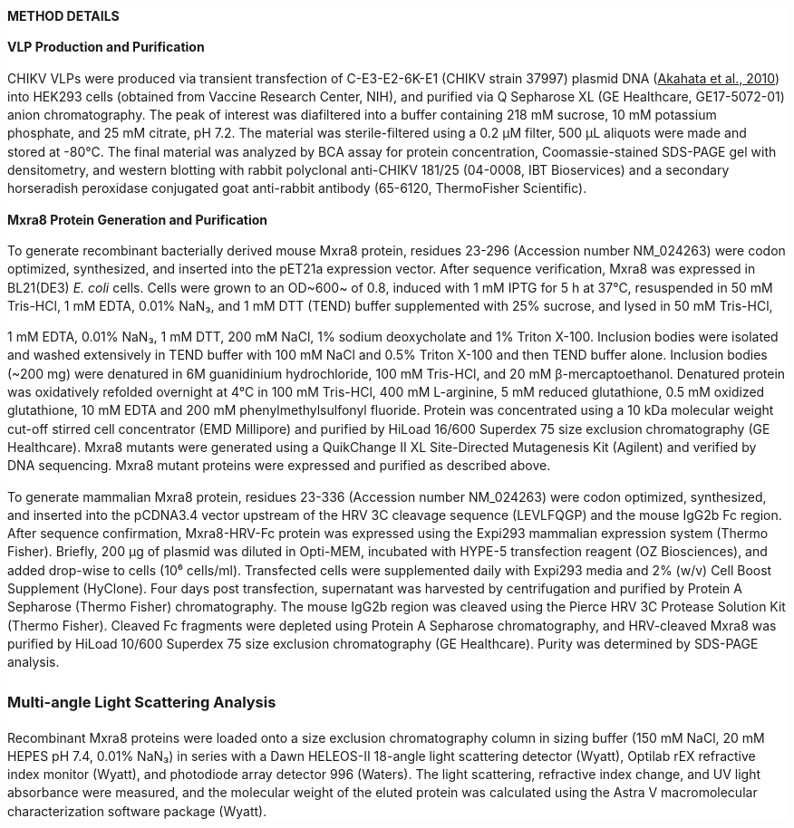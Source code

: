 **METHOD DETAILS**

**VLP Production and Purification**

CHIKV VLPs were produced via transient transfection of C-E3-E2-6K-E1 (CHIKV strain 37997) plasmid DNA ([Akahata et al., 2010](https://doi.org/10.1038/nm.2149)) into HEK293 cells (obtained from Vaccine Research Center, NIH), and purified via Q Sepharose XL (GE Healthcare, GE17-5072-01) anion chromatography. The peak of interest was diafiltered into a buffer containing 218 mM sucrose, 10 mM potassium phosphate, and 25 mM citrate, pH 7.2. The material was sterile-filtered using a 0.2 μM filter, 500 μL aliquots were made and stored at -80°C. The final material was analyzed by BCA assay for protein concentration, Coomassie-stained SDS-PAGE gel with densitometry, and western blotting with rabbit polyclonal anti-CHIKV 181/25 (04-0008, IBT Bioservices) and a secondary horseradish peroxidase conjugated goat anti-rabbit antibody (65-6120, ThermoFisher Scientific).

**Mxra8 Protein Generation and Purification**

To generate recombinant bacterially derived mouse Mxra8 protein, residues 23-296 (Accession number NM_024263) were codon optimized, synthesized, and inserted into the pET21a expression vector. After sequence verification, Mxra8 was expressed in BL21(DE3) *E. coli* cells. Cells were grown to an OD~600~ of 0.8, induced with 1 mM IPTG for 5 h at 37°C, resuspended in 50 mM Tris-HCl, 1 mM EDTA, 0.01% NaN₃, and 1 mM DTT (TEND) buffer supplemented with 25% sucrose, and lysed in 50 mM Tris-HCl,

1 mM EDTA, 0.01% NaN₃, 1 mM DTT, 200 mM NaCl, 1% sodium deoxycholate and 1% Triton X-100. Inclusion bodies were isolated and washed extensively in TEND buffer with 100 mM NaCl and 0.5% Triton X-100 and then TEND buffer alone. Inclusion bodies (~200 mg) were denatured in 6M guanidinium hydrochloride, 100 mM Tris-HCl, and 20 mM β-mercaptoethanol. Denatured protein was oxidatively refolded overnight at 4°C in 100 mM Tris-HCl, 400 mM L-arginine, 5 mM reduced glutathione, 0.5 mM oxidized glutathione, 10 mM EDTA and 200 mM phenylmethylsulfonyl fluoride. Protein was concentrated using a 10 kDa molecular weight cut-off stirred cell concentrator (EMD Millipore) and purified by HiLoad 16/600 Superdex 75 size exclusion chromatography (GE Healthcare). Mxra8 mutants were generated using a QuikChange II XL Site-Directed Mutagenesis Kit (Agilent) and verified by DNA sequencing. Mxra8 mutant proteins were expressed and purified as described above.

To generate mammalian Mxra8 protein, residues 23-336 (Accession number NM_024263) were codon optimized, synthesized, and inserted into the pCDNA3.4 vector upstream of the HRV 3C cleavage sequence (LEVLFQGP) and the mouse IgG2b Fc region. After sequence confirmation, Mxra8-HRV-Fc protein was expressed using the Expi293 mammalian expression system (Thermo Fisher). Briefly, 200 μg of plasmid was diluted in Opti-MEM, incubated with HYPE-5 transfection reagent (OZ Biosciences), and added drop-wise to cells (10⁶ cells/ml). Transfected cells were supplemented daily with Expi293 media and 2% (w/v) Cell Boost Supplement (HyClone). Four days post transfection, supernatant was harvested by centrifugation and purified by Protein A Sepharose (Thermo Fisher) chromatography. The mouse IgG2b region was cleaved using the Pierce HRV 3C Protease Solution Kit (Thermo Fisher). Cleaved Fc fragments were depleted using Protein A Sepharose chromatography, and HRV-cleaved Mxra8 was purified by HiLoad 10/600 Superdex 75 size exclusion chromatography (GE Healthcare). Purity was determined by SDS-PAGE analysis.

### Multi-angle Light Scattering Analysis

Recombinant Mxra8 proteins were loaded onto a size exclusion chromatography column in sizing buffer (150 mM NaCl, 20 mM HEPES pH 7.4, 0.01% NaN₃) in series with a Dawn HELEOS-II 18-angle light scattering detector (Wyatt), Optilab rEX refractive index monitor (Wyatt), and photodiode array detector 996 (Waters). The light scattering, refractive index change, and UV light absorbance were measured, and the molecular weight of the eluted protein was calculated using the Astra V macromolecular characterization software package (Wyatt).
